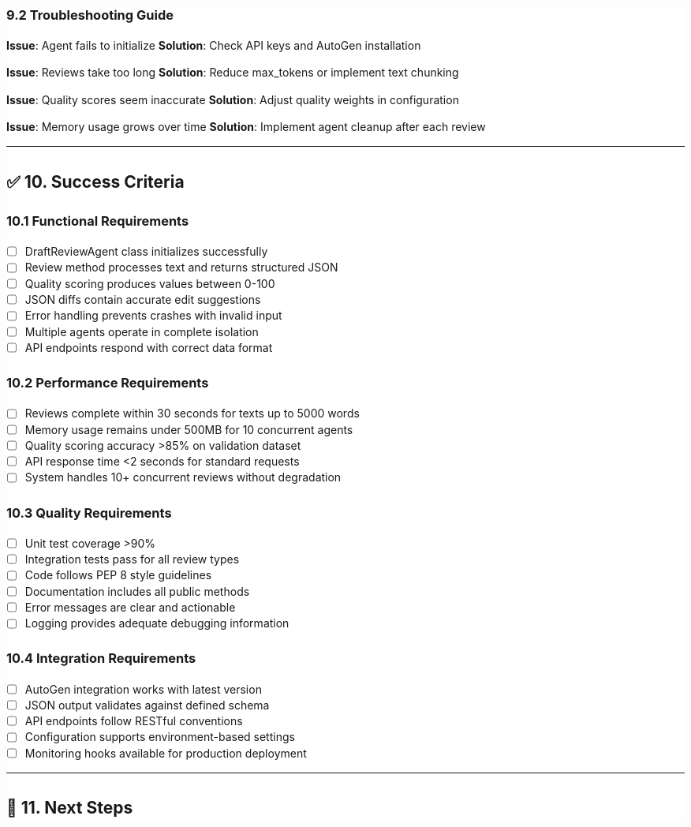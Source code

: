 ### 9.2 Troubleshooting Guide
**Issue**: Agent fails to initialize
**Solution**: Check API keys and AutoGen installation

**Issue**: Reviews take too long
**Solution**: Reduce max_tokens or implement text chunking

**Issue**: Quality scores seem inaccurate
**Solution**: Adjust quality weights in configuration

**Issue**: Memory usage grows over time
**Solution**: Implement agent cleanup after each review

---

## ✅ 10. Success Criteria

### 10.1 Functional Requirements
- [ ] DraftReviewAgent class initializes successfully
- [ ] Review method processes text and returns structured JSON
- [ ] Quality scoring produces values between 0-100
- [ ] JSON diffs contain accurate edit suggestions
- [ ] Error handling prevents crashes with invalid input
- [ ] Multiple agents operate in complete isolation
- [ ] API endpoints respond with correct data format

### 10.2 Performance Requirements
- [ ] Reviews complete within 30 seconds for texts up to 5000 words
- [ ] Memory usage remains under 500MB for 10 concurrent agents
- [ ] Quality scoring accuracy >85% on validation dataset
- [ ] API response time <2 seconds for standard requests
- [ ] System handles 10+ concurrent reviews without degradation

### 10.3 Quality Requirements
- [ ] Unit test coverage >90%
- [ ] Integration tests pass for all review types
- [ ] Code follows PEP 8 style guidelines
- [ ] Documentation includes all public methods
- [ ] Error messages are clear and actionable
- [ ] Logging provides adequate debugging information

### 10.4 Integration Requirements
- [ ] AutoGen integration works with latest version
- [ ] JSON output validates against defined schema
- [ ] API endpoints follow RESTful conventions
- [ ] Configuration supports environment-based settings
- [ ] Monitoring hooks available for production deployment

---

## 🚀 11. Next Steps
